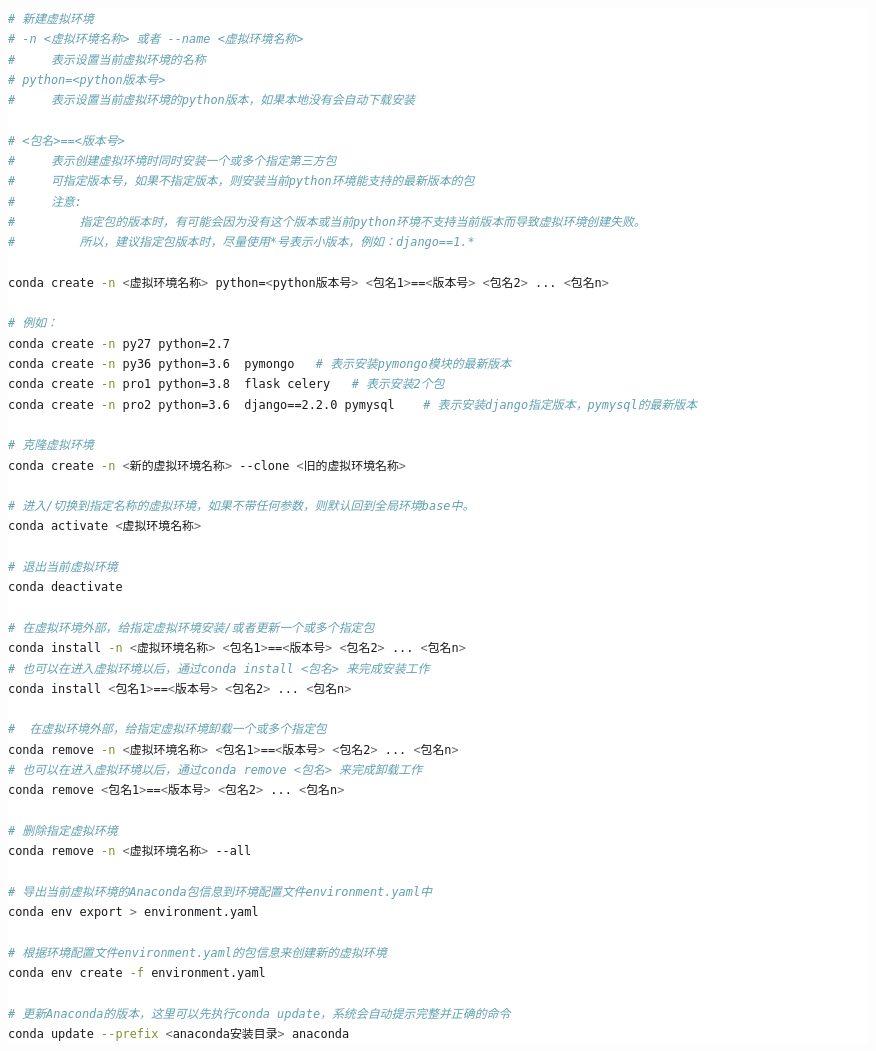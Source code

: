 ```bash
# 新建虚拟环境
# -n <虚拟环境名称> 或者 --name <虚拟环境名称>
#     表示设置当前虚拟环境的名称
# python=<python版本号>
#     表示设置当前虚拟环境的python版本，如果本地没有会自动下载安装

# <包名>==<版本号>
#     表示创建虚拟环境时同时安装一个或多个指定第三方包
#     可指定版本号，如果不指定版本，则安装当前python环境能支持的最新版本的包
#     注意:
#         指定包的版本时，有可能会因为没有这个版本或当前python环境不支持当前版本而导致虚拟环境创建失败。
#         所以，建议指定包版本时，尽量使用*号表示小版本，例如：django==1.*

conda create -n <虚拟环境名称> python=<python版本号> <包名1>==<版本号> <包名2> ... <包名n>

# 例如：
conda create -n py27 python=2.7
conda create -n py36 python=3.6  pymongo   # 表示安装pymongo模块的最新版本
conda create -n pro1 python=3.8  flask celery   # 表示安装2个包
conda create -n pro2 python=3.6  django==2.2.0 pymysql    # 表示安装django指定版本，pymysql的最新版本

# 克隆虚拟环境
conda create -n <新的虚拟环境名称> --clone <旧的虚拟环境名称>

# 进入/切换到指定名称的虚拟环境，如果不带任何参数，则默认回到全局环境base中。
conda activate <虚拟环境名称>

# 退出当前虚拟环境
conda deactivate

# 在虚拟环境外部，给指定虚拟环境安装/或者更新一个或多个指定包
conda install -n <虚拟环境名称> <包名1>==<版本号> <包名2> ... <包名n>
# 也可以在进入虚拟环境以后，通过conda install <包名> 来完成安装工作
conda install <包名1>==<版本号> <包名2> ... <包名n>

#  在虚拟环境外部，给指定虚拟环境卸载一个或多个指定包
conda remove -n <虚拟环境名称> <包名1>==<版本号> <包名2> ... <包名n>
# 也可以在进入虚拟环境以后，通过conda remove <包名> 来完成卸载工作
conda remove <包名1>==<版本号> <包名2> ... <包名n>

# 删除指定虚拟环境
conda remove -n <虚拟环境名称> --all

# 导出当前虚拟环境的Anaconda包信息到环境配置文件environment.yaml中
conda env export > environment.yaml 

# 根据环境配置文件environment.yaml的包信息来创建新的虚拟环境
conda env create -f environment.yaml

# 更新Anaconda的版本，这里可以先执行conda update，系统会自动提示完整并正确的命令
conda update --prefix <anaconda安装目录> anaconda
```
